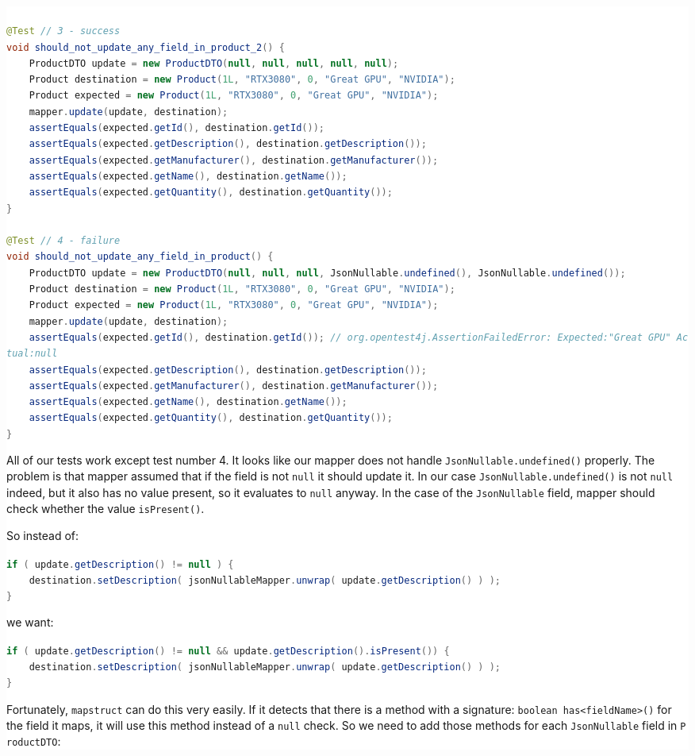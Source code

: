```java

@Test // 3 - success
void should_not_update_any_field_in_product_2() {
    ProductDTO update = new ProductDTO(null, null, null, null, null);
    Product destination = new Product(1L, "RTX3080", 0, "Great GPU", "NVIDIA");
    Product expected = new Product(1L, "RTX3080", 0, "Great GPU", "NVIDIA");
    mapper.update(update, destination);
    assertEquals(expected.getId(), destination.getId());
    assertEquals(expected.getDescription(), destination.getDescription());
    assertEquals(expected.getManufacturer(), destination.getManufacturer());
    assertEquals(expected.getName(), destination.getName());
    assertEquals(expected.getQuantity(), destination.getQuantity());
}

@Test // 4 - failure
void should_not_update_any_field_in_product() {
    ProductDTO update = new ProductDTO(null, null, null, JsonNullable.undefined(), JsonNullable.undefined());
    Product destination = new Product(1L, "RTX3080", 0, "Great GPU", "NVIDIA");
    Product expected = new Product(1L, "RTX3080", 0, "Great GPU", "NVIDIA");
    mapper.update(update, destination);
    assertEquals(expected.getId(), destination.getId()); // org.opentest4j.AssertionFailedError: Expected:"Great GPU" Actual:null
    assertEquals(expected.getDescription(), destination.getDescription());
    assertEquals(expected.getManufacturer(), destination.getManufacturer());
    assertEquals(expected.getName(), destination.getName());
    assertEquals(expected.getQuantity(), destination.getQuantity());
}
```

All of our tests work except test number 4. It looks like our mapper does not handle `JsonNullable.undefined()` properly. The problem is that mapper assumed that if the field is not `null` it should update it. In our case `JsonNullable.undefined()` is not `null` indeed, but it also has no value present, so it evaluates to `null` anyway. In the case of the `JsonNullable` field, mapper should check whether the value `isPresent()`.

So instead of:

```java
if ( update.getDescription() != null ) {
    destination.setDescription( jsonNullableMapper.unwrap( update.getDescription() ) );
}
```

we want:

```java
if ( update.getDescription() != null && update.getDescription().isPresent()) {
    destination.setDescription( jsonNullableMapper.unwrap( update.getDescription() ) );
}
```

Fortunately, `mapstruct` can do this very easily. If it detects that there is a method with a signature: `boolean has<fieldName>()` for the field it maps, it will use this method instead of a `null` check. So we need to add those methods for each `JsonNullable` field in `ProductDTO`:
